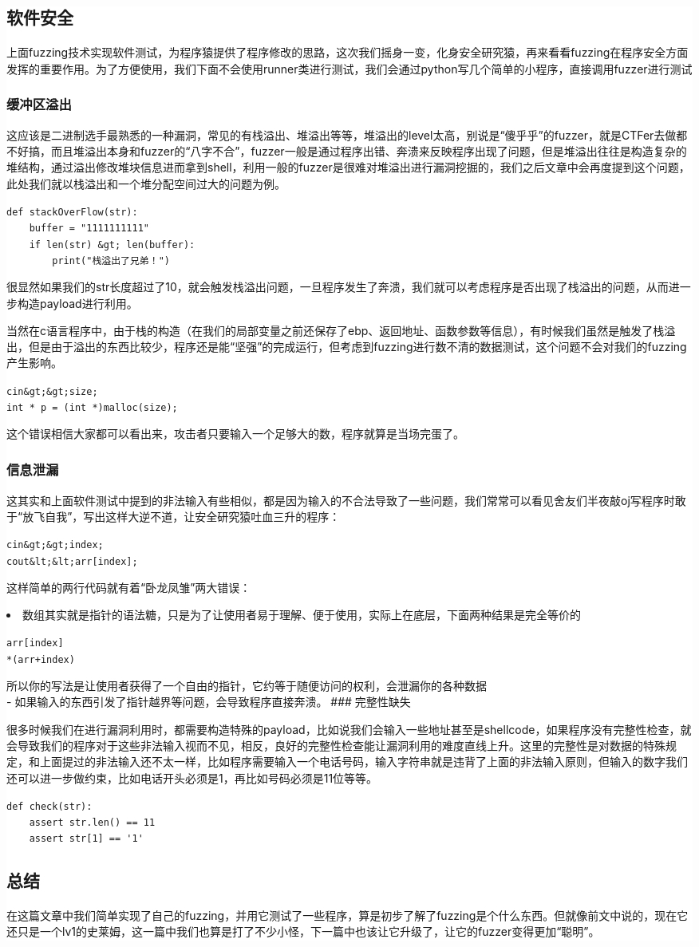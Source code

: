 

## 软件安全

上面fuzzing技术实现软件测试，为程序猿提供了程序修改的思路，这次我们摇身一变，化身安全研究猿，再来看看fuzzing在程序安全方面发挥的重要作用。为了方便使用，我们下面不会使用runner类进行测试，我们会通过python写几个简单的小程序，直接调用fuzzer进行测试

### <a class="reference-link" name="%E7%BC%93%E5%86%B2%E5%8C%BA%E6%BA%A2%E5%87%BA"></a>缓冲区溢出

这应该是二进制选手最熟悉的一种漏洞，常见的有栈溢出、堆溢出等等，堆溢出的level太高，别说是“傻乎乎”的fuzzer，就是CTFer去做都不好搞，而且堆溢出本身和fuzzer的“八字不合”，fuzzer一般是通过程序出错、奔溃来反映程序出现了问题，但是堆溢出往往是构造复杂的堆结构，通过溢出修改堆块信息进而拿到shell，利用一般的fuzzer是很难对堆溢出进行漏洞挖掘的，我们之后文章中会再度提到这个问题，此处我们就以栈溢出和一个堆分配空间过大的问题为例。

```
def stackOverFlow(str):
    buffer = "1111111111"
    if len(str) &gt; len(buffer):
        print("栈溢出了兄弟！")
```

很显然如果我们的str长度超过了10，就会触发栈溢出问题，一旦程序发生了奔溃，我们就可以考虑程序是否出现了栈溢出的问题，从而进一步构造payload进行利用。

当然在c语言程序中，由于栈的构造（在我们的局部变量之前还保存了ebp、返回地址、函数参数等信息），有时候我们虽然是触发了栈溢出，但是由于溢出的东西比较少，程序还是能“坚强”的完成运行，但考虑到fuzzing进行数不清的数据测试，这个问题不会对我们的fuzzing产生影响。

```
cin&gt;&gt;size;
int * p = (int *)malloc(size);
```

这个错误相信大家都可以看出来，攻击者只要输入一个足够大的数，程序就算是当场完蛋了。

### <a class="reference-link" name="%E4%BF%A1%E6%81%AF%E6%B3%84%E6%BC%8F"></a>信息泄漏

这其实和上面软件测试中提到的非法输入有些相似，都是因为输入的不合法导致了一些问题，我们常常可以看见舍友们半夜敲oj写程序时敢于“放飞自我”，写出这样大逆不道，让安全研究猿吐血三升的程序：

```
cin&gt;&gt;index;
cout&lt;&lt;arr[index];
```

这样简单的两行代码就有着“卧龙凤雏”两大错误：
<li>数组其实就是指针的语法糖，只是为了让使用者易于理解、便于使用，实际上在底层，下面两种结果是完全等价的
<pre><code class="hljs perl">arr[index]
*(arr+index)
</code></pre>
所以你的写法是让使用者获得了一个自由的指针，它约等于随便访问的权利，会泄漏你的各种数据
</li>
- 如果输入的东西引发了指针越界等问题，会导致程序直接奔溃。
### <a class="reference-link" name="%E5%AE%8C%E6%95%B4%E6%80%A7%E7%BC%BA%E5%A4%B1"></a>完整性缺失

很多时候我们在进行漏洞利用时，都需要构造特殊的payload，比如说我们会输入一些地址甚至是shellcode，如果程序没有完整性检查，就会导致我们的程序对于这些非法输入视而不见，相反，良好的完整性检查能让漏洞利用的难度直线上升。这里的完整性是对数据的特殊规定，和上面提过的非法输入还不太一样，比如程序需要输入一个电话号码，输入字符串就是违背了上面的非法输入原则，但输入的数字我们还可以进一步做约束，比如电话开头必须是1，再比如号码必须是11位等等。

```
def check(str):
    assert str.len() == 11
    assert str[1] == '1'
```



## 总结

在这篇文章中我们简单实现了自己的fuzzing，并用它测试了一些程序，算是初步了解了fuzzing是个什么东西。但就像前文中说的，现在它还只是一个lv1的史莱姆，这一篇中我们也算是打了不少小怪，下一篇中也该让它升级了，让它的fuzzer变得更加“聪明”。
